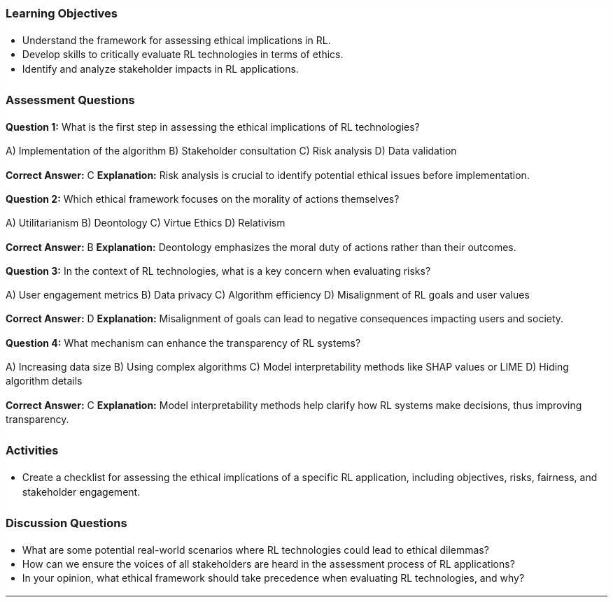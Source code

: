 ### Learning Objectives
- Understand the framework for assessing ethical implications in RL.
- Develop skills to critically evaluate RL technologies in terms of ethics.
- Identify and analyze stakeholder impacts in RL applications.

### Assessment Questions

**Question 1:** What is the first step in assessing the ethical implications of RL technologies?

  A) Implementation of the algorithm
  B) Stakeholder consultation
  C) Risk analysis
  D) Data validation

**Correct Answer:** C
**Explanation:** Risk analysis is crucial to identify potential ethical issues before implementation.

**Question 2:** Which ethical framework focuses on the morality of actions themselves?

  A) Utilitarianism
  B) Deontology
  C) Virtue Ethics
  D) Relativism

**Correct Answer:** B
**Explanation:** Deontology emphasizes the moral duty of actions rather than their outcomes.

**Question 3:** In the context of RL technologies, what is a key concern when evaluating risks?

  A) User engagement metrics
  B) Data privacy
  C) Algorithm efficiency
  D) Misalignment of RL goals and user values

**Correct Answer:** D
**Explanation:** Misalignment of goals can lead to negative consequences impacting users and society.

**Question 4:** What mechanism can enhance the transparency of RL systems?

  A) Increasing data size
  B) Using complex algorithms
  C) Model interpretability methods like SHAP values or LIME
  D) Hiding algorithm details

**Correct Answer:** C
**Explanation:** Model interpretability methods help clarify how RL systems make decisions, thus improving transparency.

### Activities
- Create a checklist for assessing the ethical implications of a specific RL application, including objectives, risks, fairness, and stakeholder engagement.

### Discussion Questions
- What are some potential real-world scenarios where RL technologies could lead to ethical dilemmas?
- How can we ensure the voices of all stakeholders are heard in the assessment process of RL applications?
- In your opinion, what ethical framework should take precedence when evaluating RL technologies, and why?

---